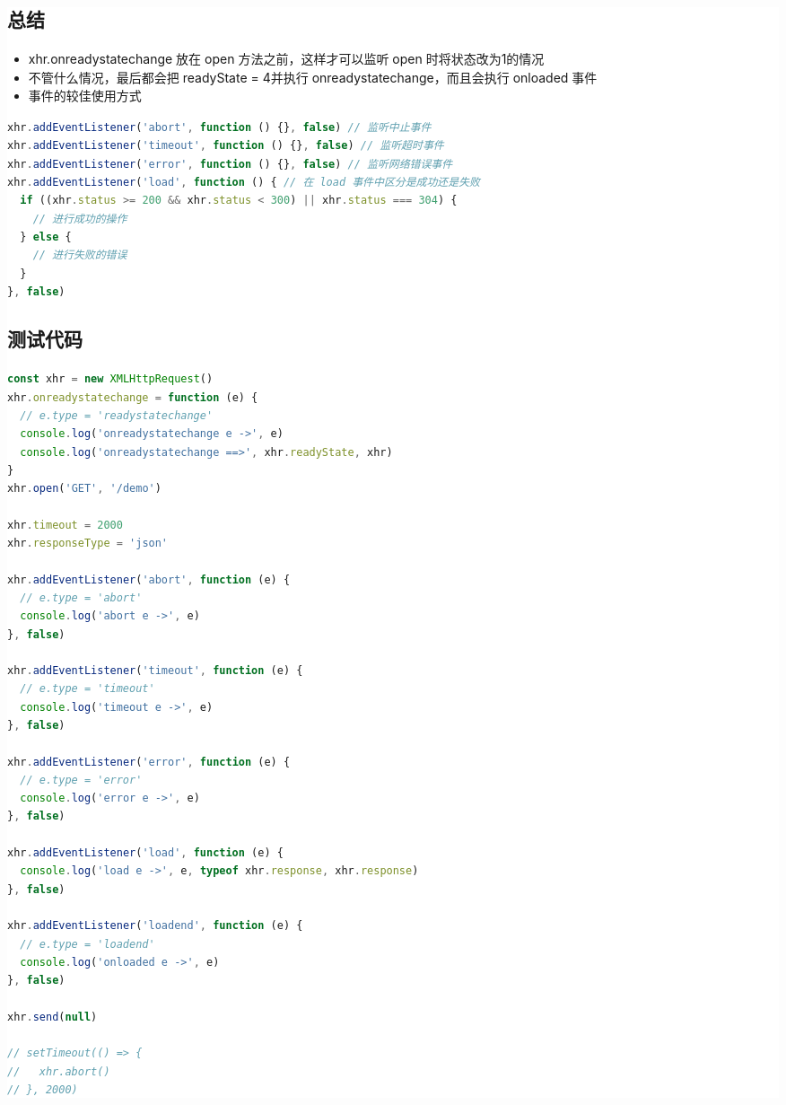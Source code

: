 
## 总结
- xhr.onreadystatechange 放在 open 方法之前，这样才可以监听 open 时将状态改为1的情况
- 不管什么情况，最后都会把 readyState = 4并执行 onreadystatechange，而且会执行 onloaded 事件
- 事件的较佳使用方式
```js
xhr.addEventListener('abort', function () {}, false) // 监听中止事件
xhr.addEventListener('timeout', function () {}, false) // 监听超时事件
xhr.addEventListener('error', function () {}, false) // 监听网络错误事件
xhr.addEventListener('load', function () { // 在 load 事件中区分是成功还是失败
  if ((xhr.status >= 200 && xhr.status < 300) || xhr.status === 304) {
    // 进行成功的操作
  } else {
    // 进行失败的错误
  }
}, false)
```
## 测试代码
```js
const xhr = new XMLHttpRequest()
xhr.onreadystatechange = function (e) {
  // e.type = 'readystatechange'
  console.log('onreadystatechange e ->', e)
  console.log('onreadystatechange ==>', xhr.readyState, xhr)
}
xhr.open('GET', '/demo')

xhr.timeout = 2000
xhr.responseType = 'json'

xhr.addEventListener('abort', function (e) {
  // e.type = 'abort'
  console.log('abort e ->', e)
}, false)

xhr.addEventListener('timeout', function (e) {
  // e.type = 'timeout'
  console.log('timeout e ->', e)
}, false)

xhr.addEventListener('error', function (e) {
  // e.type = 'error'
  console.log('error e ->', e)
}, false)

xhr.addEventListener('load', function (e) {
  console.log('load e ->', e, typeof xhr.response, xhr.response)
}, false)

xhr.addEventListener('loadend', function (e) {
  // e.type = 'loadend'
  console.log('onloaded e ->', e)
}, false)

xhr.send(null)

// setTimeout(() => {
//   xhr.abort()
// }, 2000)
```
